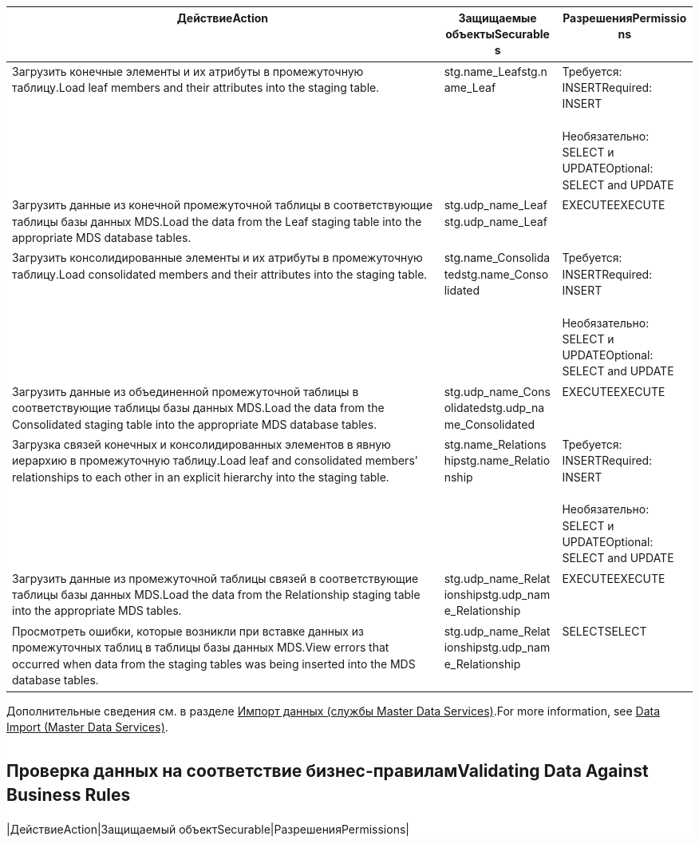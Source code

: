 |<span data-ttu-id="0ab28-121">Действие</span><span class="sxs-lookup"><span data-stu-id="0ab28-121">Action</span></span>|<span data-ttu-id="0ab28-122">Защищаемые объекты</span><span class="sxs-lookup"><span data-stu-id="0ab28-122">Securables</span></span>|<span data-ttu-id="0ab28-123">Разрешения</span><span class="sxs-lookup"><span data-stu-id="0ab28-123">Permissions</span></span>|  
|------------|----------------|-----------------|  
|<span data-ttu-id="0ab28-124">Загрузить конечные элементы и их атрибуты в промежуточную таблицу.</span><span class="sxs-lookup"><span data-stu-id="0ab28-124">Load leaf members and their attributes into the staging table.</span></span>|<span data-ttu-id="0ab28-125">stg.name_Leaf</span><span class="sxs-lookup"><span data-stu-id="0ab28-125">stg.name_Leaf</span></span>|<span data-ttu-id="0ab28-126">Требуется: INSERT</span><span class="sxs-lookup"><span data-stu-id="0ab28-126">Required: INSERT</span></span><br /><br /> <span data-ttu-id="0ab28-127">Необязательно: SELECT и UPDATE</span><span class="sxs-lookup"><span data-stu-id="0ab28-127">Optional: SELECT and UPDATE</span></span>|  
|<span data-ttu-id="0ab28-128">Загрузить данные из конечной промежуточной таблицы в соответствующие таблицы базы данных MDS.</span><span class="sxs-lookup"><span data-stu-id="0ab28-128">Load the data from the Leaf staging table into the appropriate MDS database tables.</span></span>|<span data-ttu-id="0ab28-129">stg.udp_name_Leaf</span><span class="sxs-lookup"><span data-stu-id="0ab28-129">stg.udp_name_Leaf</span></span>|<span data-ttu-id="0ab28-130">EXECUTE</span><span class="sxs-lookup"><span data-stu-id="0ab28-130">EXECUTE</span></span>|  
|<span data-ttu-id="0ab28-131">Загрузить консолидированные элементы и их атрибуты в промежуточную таблицу.</span><span class="sxs-lookup"><span data-stu-id="0ab28-131">Load consolidated members and their attributes into the staging table.</span></span>|<span data-ttu-id="0ab28-132">stg.name_Consolidated</span><span class="sxs-lookup"><span data-stu-id="0ab28-132">stg.name_Consolidated</span></span>|<span data-ttu-id="0ab28-133">Требуется: INSERT</span><span class="sxs-lookup"><span data-stu-id="0ab28-133">Required: INSERT</span></span><br /><br /> <span data-ttu-id="0ab28-134">Необязательно: SELECT и UPDATE</span><span class="sxs-lookup"><span data-stu-id="0ab28-134">Optional: SELECT and UPDATE</span></span>|  
|<span data-ttu-id="0ab28-135">Загрузить данные из объединенной промежуточной таблицы в соответствующие таблицы базы данных MDS.</span><span class="sxs-lookup"><span data-stu-id="0ab28-135">Load the data from the Consolidated staging table into the appropriate MDS database tables.</span></span>|<span data-ttu-id="0ab28-136">stg.udp_name_Consolidated</span><span class="sxs-lookup"><span data-stu-id="0ab28-136">stg.udp_name_Consolidated</span></span>|<span data-ttu-id="0ab28-137">EXECUTE</span><span class="sxs-lookup"><span data-stu-id="0ab28-137">EXECUTE</span></span>|  
|<span data-ttu-id="0ab28-138">Загрузка связей конечных и консолидированных элементов в явную иерархию в промежуточную таблицу.</span><span class="sxs-lookup"><span data-stu-id="0ab28-138">Load leaf and consolidated members' relationships to each other in an explicit hierarchy into the staging table.</span></span>|<span data-ttu-id="0ab28-139">stg.name_Relationship</span><span class="sxs-lookup"><span data-stu-id="0ab28-139">stg.name_Relationship</span></span>|<span data-ttu-id="0ab28-140">Требуется: INSERT</span><span class="sxs-lookup"><span data-stu-id="0ab28-140">Required: INSERT</span></span><br /><br /> <span data-ttu-id="0ab28-141">Необязательно: SELECT и UPDATE</span><span class="sxs-lookup"><span data-stu-id="0ab28-141">Optional: SELECT and UPDATE</span></span>|  
|<span data-ttu-id="0ab28-142">Загрузить данные из промежуточной таблицы связей в соответствующие таблицы базы данных MDS.</span><span class="sxs-lookup"><span data-stu-id="0ab28-142">Load the data from the Relationship staging table into the appropriate MDS tables.</span></span>|<span data-ttu-id="0ab28-143">stg.udp_name_Relationship</span><span class="sxs-lookup"><span data-stu-id="0ab28-143">stg.udp_name_Relationship</span></span>|<span data-ttu-id="0ab28-144">EXECUTE</span><span class="sxs-lookup"><span data-stu-id="0ab28-144">EXECUTE</span></span>|  
|<span data-ttu-id="0ab28-145">Просмотреть ошибки, которые возникли при вставке данных из промежуточных таблиц в таблицы базы данных MDS.</span><span class="sxs-lookup"><span data-stu-id="0ab28-145">View errors that occurred when data from the staging tables was being inserted into the MDS database tables.</span></span>|<span data-ttu-id="0ab28-146">stg.udp_name_Relationship</span><span class="sxs-lookup"><span data-stu-id="0ab28-146">stg.udp_name_Relationship</span></span>|<span data-ttu-id="0ab28-147">SELECT</span><span class="sxs-lookup"><span data-stu-id="0ab28-147">SELECT</span></span>|  
  
 <span data-ttu-id="0ab28-148">Дополнительные сведения см. в разделе [Импорт данных (службы Master Data Services)](overview-importing-data-from-tables-master-data-services.md).</span><span class="sxs-lookup"><span data-stu-id="0ab28-148">For more information, see [Data Import &#40;Master Data Services&#41;](overview-importing-data-from-tables-master-data-services.md).</span></span>  
  
##  <a name="validating-data-against-business-rules"></a><a name="rules"></a><span data-ttu-id="0ab28-149">Проверка данных на соответствие бизнес-правилам</span><span class="sxs-lookup"><span data-stu-id="0ab28-149">Validating Data Against Business Rules</span></span>  
  
|<span data-ttu-id="0ab28-150">Действие</span><span class="sxs-lookup"><span data-stu-id="0ab28-150">Action</span></span>|<span data-ttu-id="0ab28-151">Защищаемый объект</span><span class="sxs-lookup"><span data-stu-id="0ab28-151">Securable</span></span>|<span data-ttu-id="0ab28-152">Разрешения</span><span class="sxs-lookup"><span data-stu-id="0ab28-152">Permissions</span></span>|  